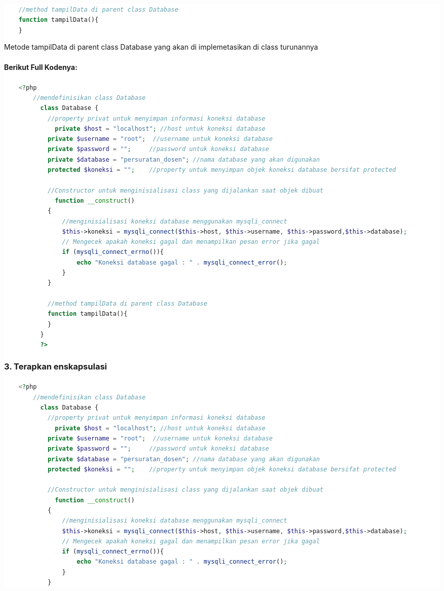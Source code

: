 ```php
    //method tampilData di parent class Database
    function tampilData(){
    }
```
Metode tampilData di parent class Database yang akan di implemetasikan di class turunannya
           

#### Berikut Full Kodenya:

```php
    <?php
        //mendefinisikan class Database
          class Database {
          	//property privat untuk menyimpan informasi koneksi database
              private $host = "localhost"; //host untuk koneksi database
          	private $username = "root";  //username untuk koneksi database
          	private $password = "";		//password untuk koneksi database
          	private $database = "persuratan_dosen"; //nama database yang akan digunakan
          	protected $koneksi = "";	//property untuk menyimpan objek koneksi database bersifat protected
          
          	//Constructor untuk menginisialisasi class yang dijalankan saat objek dibuat
              function __construct()
          	{
          		//menginisialisasi koneksi database menggunakan mysqli_connect
          		$this->koneksi = mysqli_connect($this->host, $this->username, $this->password,$this->database);
          		// Mengecek apakah koneksi gagal dan menampilkan pesan error jika gagal
          		if (mysqli_connect_errno()){
          			echo "Koneksi database gagal : " . mysqli_connect_error();
          		}
          	}

            //method tampilData di parent class Database
          	function tampilData(){
          	}
          }
          ?>
```

### 3. Terapkan enskapsulasi

```php
    <?php
        //mendefinisikan class Database
          class Database {
          	//property privat untuk menyimpan informasi koneksi database
              private $host = "localhost"; //host untuk koneksi database
          	private $username = "root";  //username untuk koneksi database
          	private $password = "";		//password untuk koneksi database
          	private $database = "persuratan_dosen"; //nama database yang akan digunakan
          	protected $koneksi = "";	//property untuk menyimpan objek koneksi database bersifat protected
          
          	//Constructor untuk menginisialisasi class yang dijalankan saat objek dibuat
              function __construct()
          	{
          		//menginisialisasi koneksi database menggunakan mysqli_connect
          		$this->koneksi = mysqli_connect($this->host, $this->username, $this->password,$this->database);
          		// Mengecek apakah koneksi gagal dan menampilkan pesan error jika gagal
          		if (mysqli_connect_errno()){
          			echo "Koneksi database gagal : " . mysqli_connect_error();
          		}
          	}
```